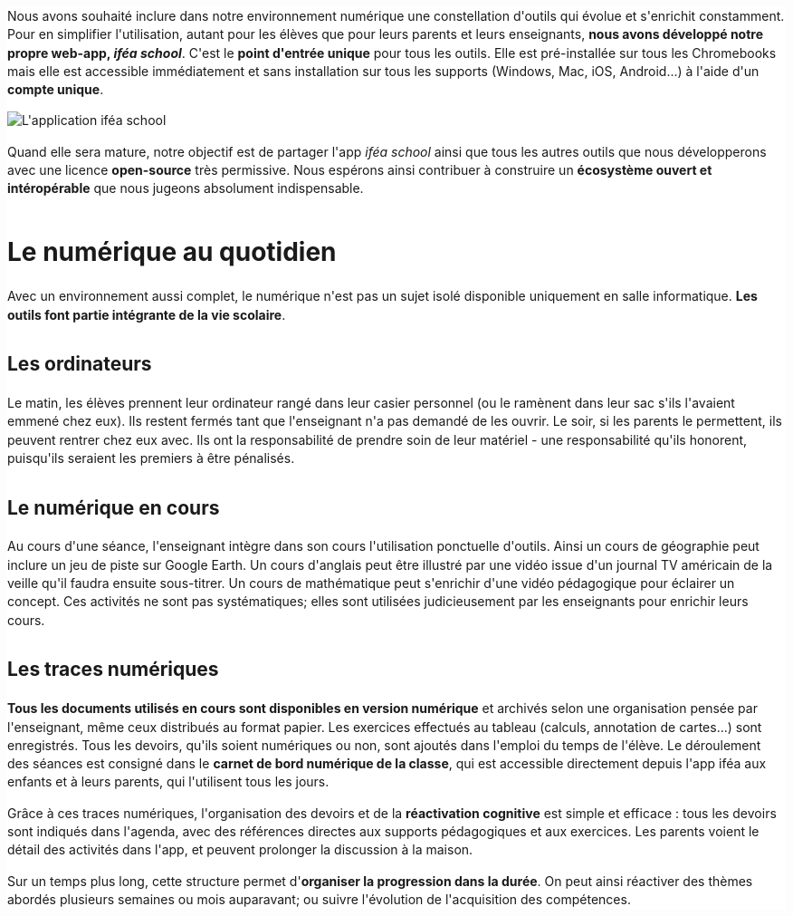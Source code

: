 Nous avons souhaité inclure dans notre environnement numérique une constellation d'outils qui évolue et s'enrichit constamment. Pour en simplifier l'utilisation, autant pour les élèves que pour leurs parents et leurs enseignants, **nous avons développé notre propre web-app, _iféa school_**. C'est le **point d'entrée unique** pour tous les outils. Elle est pré-installée sur tous les Chromebooks mais elle est accessible immédiatement et sans installation sur tous les supports (Windows, Mac, iOS, Android...) à l'aide d'un **compte unique**.

![L'application iféa school](/media/blog/environnement-numerique-ifea-reconfinement/app-ifea-school.jpg "L'app iféa school est une simple couche qui donne un accès unifié à toutes les briques pour les enfants et leurs parents : calendrier, carnet de bord, devoirs...")

Quand elle sera mature, notre objectif est de partager l'app _iféa school_ ainsi que tous les autres outils que nous développerons avec une licence **open-source** très permissive. Nous espérons ainsi contribuer à construire un **écosystème ouvert et intéropérable** que nous jugeons absolument indispensable.

# Le numérique au quotidien

Avec un environnement aussi complet, le numérique n'est pas un sujet isolé disponible uniquement en salle informatique. **Les outils font partie intégrante de la vie scolaire**.

## Les ordinateurs

Le matin, les élèves prennent leur ordinateur rangé dans leur casier personnel (ou le ramènent dans leur sac s'ils l'avaient emmené chez eux). Ils restent fermés tant que l'enseignant n'a pas demandé de les ouvrir. Le soir, si les parents le permettent, ils peuvent rentrer chez eux avec. Ils ont la responsabilité de prendre soin de leur matériel - une responsabilité qu'ils honorent, puisqu'ils seraient les premiers à être pénalisés.

## Le numérique en cours

Au cours d'une séance, l'enseignant intègre dans son cours l'utilisation ponctuelle d'outils. Ainsi un cours de géographie peut inclure un jeu de piste sur Google Earth. Un cours d'anglais peut être illustré par une vidéo issue d'un journal TV américain de la veille qu'il faudra ensuite sous-titrer. Un cours de mathématique peut s'enrichir d'une vidéo pédagogique pour éclairer un concept. Ces activités ne sont pas systématiques; elles sont utilisées judicieusement par les enseignants pour enrichir leurs cours.

## Les traces numériques

**Tous les documents utilisés en cours sont disponibles en version numérique** et archivés selon une organisation pensée par l'enseignant, même ceux distribués au format papier. Les exercices effectués au tableau (calculs, annotation de cartes...) sont enregistrés. Tous les devoirs, qu'ils soient numériques ou non, sont ajoutés dans l'emploi du temps de l'élève. Le déroulement des séances est consigné dans le **carnet de bord numérique de la classe**, qui est accessible directement depuis l'app iféa aux enfants et à leurs parents, qui l'utilisent tous les jours.

Grâce à ces traces numériques, l'organisation des devoirs et de la **réactivation cognitive** est simple et efficace : tous les devoirs sont indiqués dans l'agenda, avec des références directes aux supports pédagogiques et aux exercices. Les parents voient le détail des activités dans l'app, et peuvent prolonger la discussion à la maison.

Sur un temps plus long, cette structure permet d'**organiser la progression dans la durée**. On peut ainsi réactiver des thèmes abordés plusieurs semaines ou mois auparavant; ou suivre l'évolution de l'acquisition des compétences.
